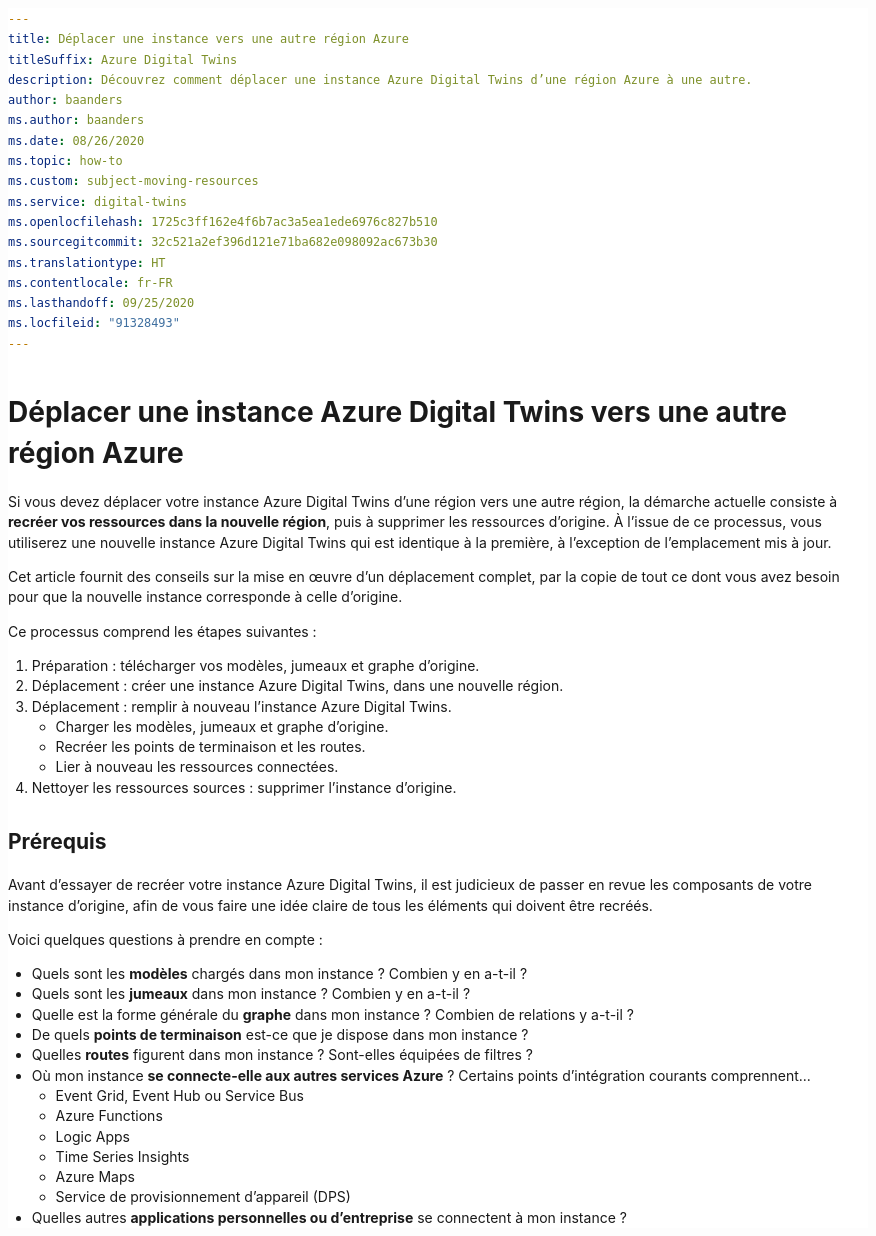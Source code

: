 ```yaml
---
title: Déplacer une instance vers une autre région Azure
titleSuffix: Azure Digital Twins
description: Découvrez comment déplacer une instance Azure Digital Twins d’une région Azure à une autre.
author: baanders
ms.author: baanders
ms.date: 08/26/2020
ms.topic: how-to
ms.custom: subject-moving-resources
ms.service: digital-twins
ms.openlocfilehash: 1725c3ff162e4f6b7ac3a5ea1ede6976c827b510
ms.sourcegitcommit: 32c521a2ef396d121e71ba682e098092ac673b30
ms.translationtype: HT
ms.contentlocale: fr-FR
ms.lasthandoff: 09/25/2020
ms.locfileid: "91328493"
---
```

# <a name="move-an-azure-digital-twins-instance-to-a-different-azure-region"></a>Déplacer une instance Azure Digital Twins vers une autre région Azure

Si vous devez déplacer votre instance Azure Digital Twins d’une région vers une autre région, la démarche actuelle consiste à **recréer vos ressources dans la nouvelle région**, puis à supprimer les ressources d’origine. À l’issue de ce processus, vous utiliserez une nouvelle instance Azure Digital Twins qui est identique à la première, à l’exception de l’emplacement mis à jour.

Cet article fournit des conseils sur la mise en œuvre d’un déplacement complet, par la copie de tout ce dont vous avez besoin pour que la nouvelle instance corresponde à celle d’origine.

Ce processus comprend les étapes suivantes :
1. Préparation : télécharger vos modèles, jumeaux et graphe d’origine.
2. Déplacement : créer une instance Azure Digital Twins, dans une nouvelle région.
3. Déplacement : remplir à nouveau l’instance Azure Digital Twins.
    - Charger les modèles, jumeaux et graphe d’origine.
    - Recréer les points de terminaison et les routes.
    - Lier à nouveau les ressources connectées.
4. Nettoyer les ressources sources : supprimer l’instance d’origine.

## <a name="prerequisites"></a>Prérequis

Avant d’essayer de recréer votre instance Azure Digital Twins, il est judicieux de passer en revue les composants de votre instance d’origine, afin de vous faire une idée claire de tous les éléments qui doivent être recréés.

Voici quelques questions à prendre en compte :
* Quels sont les **modèles** chargés dans mon instance ? Combien y en a-t-il ?
* Quels sont les **jumeaux** dans mon instance ? Combien y en a-t-il ?
* Quelle est la forme générale du **graphe** dans mon instance ? Combien de relations y a-t-il ?
* De quels **points de terminaison** est-ce que je dispose dans mon instance ?
* Quelles **routes** figurent dans mon instance ? Sont-elles équipées de filtres ?
* Où mon instance **se connecte-elle aux autres services Azure** ? Certains points d’intégration courants comprennent...
    - Event Grid, Event Hub ou Service Bus
    - Azure Functions
    - Logic Apps
    - Time Series Insights
    - Azure Maps
    - Service de provisionnement d’appareil (DPS)
* Quelles autres **applications personnelles ou d’entreprise** se connectent à mon instance ?

